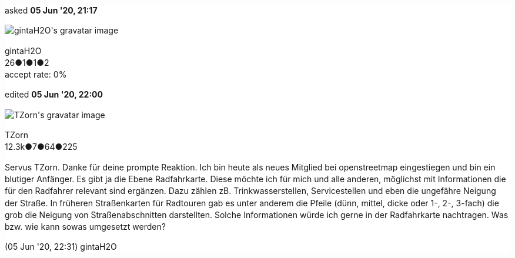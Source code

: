 </div>
<div id="question-controls" class="post-controls">
&#10;</div>
<div class="post-update-info-container">
<div class="post-update-info post-update-info-user">
<p>asked <strong>05 Jun '20, 21:17</strong></p>
<img src="https://secure.gravatar.com/avatar/e089055a502554a50838944079e957d3?s=32&amp;d=identicon&amp;r=g" class="gravatar" width="32" height="32" alt="gintaH2O&#39;s gravatar image" />
<p><span>gintaH2O</span><br />
<span class="score" title="26 reputation points">26</span><span title="1 badges"><span class="badge1">●</span><span class="badgecount">1</span></span><span title="1 badges"><span class="silver">●</span><span class="badgecount">1</span></span><span title="2 badges"><span class="bronze">●</span><span class="badgecount">2</span></span><br />
<span class="accept_rate" title="Rate of the user&#39;s accepted answers">accept rate:</span> <span title="gintaH2O has no accepted answers">0%</span></p>
</div>
<div class="post-update-info post-update-info-edited">
<p><span> edited <strong>05 Jun '20, 22:00</strong> </span></p>
<img src="https://secure.gravatar.com/avatar/ddebc8d5f4e0458413eacf65e36561a9?s=32&amp;d=identicon&amp;r=g" class="gravatar" width="32" height="32" alt="TZorn&#39;s gravatar image" />
<p><span>TZorn</span><br />
<span class="score" title="12350 reputation points"><span>12.3k</span></span><span title="7 badges"><span class="badge1">●</span><span class="badgecount">7</span></span><span title="64 badges"><span class="silver">●</span><span class="badgecount">64</span></span><span title="225 badges"><span class="bronze">●</span><span class="badgecount">225</span></span></p>
</div>
</div>
<div id="comments-container-75158" class="comments-container">
<span id="75160"></span>
<div id="comment-75160" class="comment">
<div id="post-75160-score" class="comment-score">
&#10;</div>
<div class="comment-text">
<p>Servus TZorn. Danke für deine prompte Reaktion. Ich bin heute als neues Mitglied bei openstreetmap eingestiegen und bin ein blutiger Anfänger. Es gibt ja die Ebene Radfahrkarte. Diese möchte ich für mich und alle anderen, möglichst mit Informationen die für den Radfahrer relevant sind ergänzen. Dazu zählen zB. Trinkwasserstellen, Servicestellen und eben die ungefähre Neigung der Straße. In früheren Straßenkarten für Radtouren gab es unter anderem die Pfeile (dünn, mittel, dicke oder 1-, 2-, 3-fach) die grob die Neigung von Straßenabschnitten darstellten. Solche Informationen würde ich gerne in der Radfahrkarte nachtragen. Was bzw. wie kann sowas umgesetzt werden?</p>
</div>
<div id="comment-75160-info" class="comment-info">
<span class="comment-age">(05 Jun '20, 22:31)</span> <span class="comment-user userinfo">gintaH2O</span>
</div>
</div>
</div>
<div id="comment-tools-75158" class="comment-tools">
&#10;</div>
<div class="clear">
&#10;</div>
<div id="comment-75158-form-container" class="comment-form-container">
&#10;</div>
<div class="clear">
&#10;</div>
</div></td>
</tr>
</tbody>
</table>
